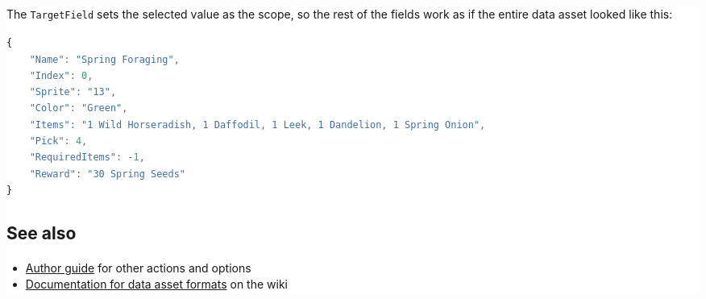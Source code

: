 The `TargetField` sets the selected value as the scope, so the rest of the fields work as if the
entire data asset looked like this:
```js
{
    "Name": "Spring Foraging",
    "Index": 0,
    "Sprite": "13",
    "Color": "Green",
    "Items": "1 Wild Horseradish, 1 Daffodil, 1 Leek, 1 Dandelion, 1 Spring Onion",
    "Pick": 4,
    "RequiredItems": -1,
    "Reward": "30 Spring Seeds"
}
```

## See also
* [Author guide](../author-guide.md) for other actions and options
* [Documentation for data asset formats](https://stardewvalleywiki.com/Modding:Index#Advanced_topics) on the wiki
